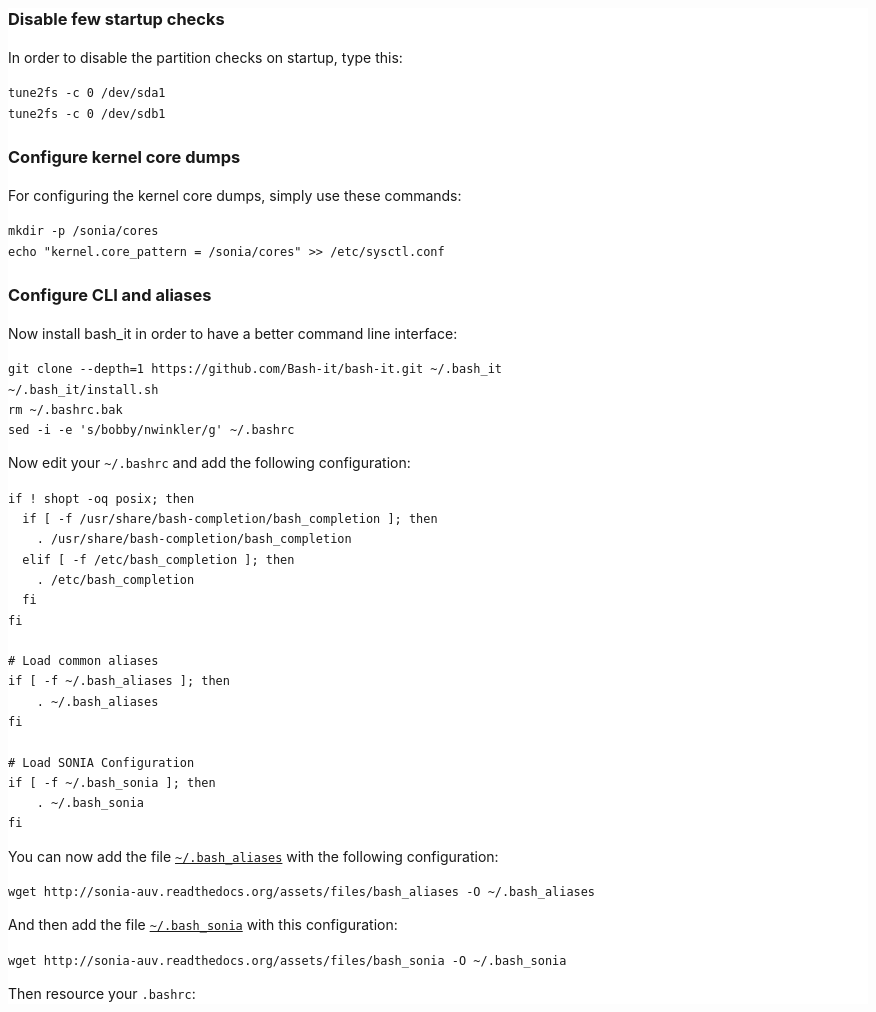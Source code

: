 ### Disable few startup checks

In order to disable the partition checks on startup, type this:

	tune2fs -c 0 /dev/sda1
	tune2fs -c 0 /dev/sdb1

### Configure kernel core dumps

For configuring the kernel core dumps, simply use these commands:

	mkdir -p /sonia/cores
	echo "kernel.core_pattern = /sonia/cores" >> /etc/sysctl.conf

### Configure CLI and aliases

Now install bash_it in order to have a better command line interface:

	git clone --depth=1 https://github.com/Bash-it/bash-it.git ~/.bash_it
	~/.bash_it/install.sh
	rm ~/.bashrc.bak
	sed -i -e 's/bobby/nwinkler/g' ~/.bashrc

Now edit your `~/.bashrc` and add the following configuration:

	if ! shopt -oq posix; then
	  if [ -f /usr/share/bash-completion/bash_completion ]; then
	    . /usr/share/bash-completion/bash_completion
	  elif [ -f /etc/bash_completion ]; then
	    . /etc/bash_completion
	  fi
	fi
	
	# Load common aliases
	if [ -f ~/.bash_aliases ]; then
	    . ~/.bash_aliases
	fi
	
	# Load SONIA Configuration
	if [ -f ~/.bash_sonia ]; then
	    . ~/.bash_sonia
	fi

You can now add the file [`~/.bash_aliases`](assets/files/bash_aliases) with the following configuration:

	wget http://sonia-auv.readthedocs.org/assets/files/bash_aliases -O ~/.bash_aliases

And then add the file [`~/.bash_sonia`](assets/files/bash_sonia) with this configuration:

	wget http://sonia-auv.readthedocs.org/assets/files/bash_sonia -O ~/.bash_sonia


Then resource your `.bashrc`:

